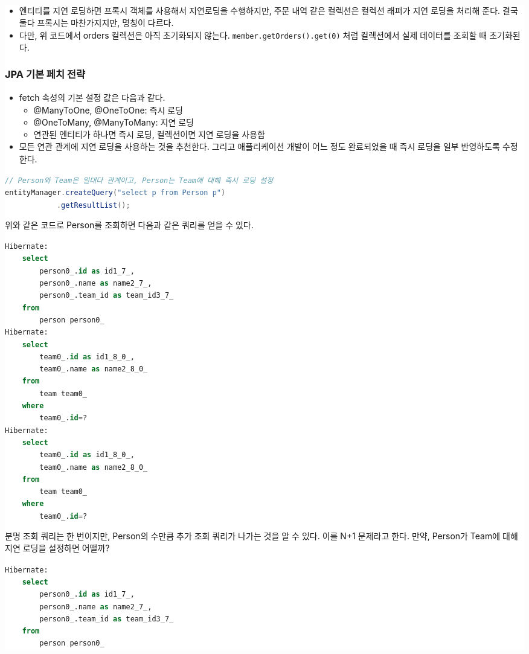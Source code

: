 - 엔티티를 지연 로딩하면 프록시 객체를 사용해서 지연로딩을 수행하지만, 주문 내역 같은 컬렉션은 컬렉션 래퍼가 지연 로딩을 처리해 준다. 결국 둘다 프록시는 마찬가지지만, 명칭이 다르다.
- 다만, 위 코드에서 orders 컬렉션은 아직 초기화되지 않는다. `member.getOrders().get(0)` 처럼 컬렉션에서 실제 데이터를 조회할 때 초기화된다.

### JPA 기본 페치 전략

- fetch 속성의 기본 설정 값은 다음과 같다.
    - @ManyToOne, @OneToOne: 즉시 로딩
    - @OneToMany, @ManyToMany: 지연 로딩
    - 연관된 엔티티가 하나면 즉시 로딩, 컬렉션이면 지연 로딩을 사용함
- 모든 연관 관계에 지연 로딩을 사용하는 것을 추천한다. 그리고 애플리케이션 개발이 어느 정도 완료되었을 때 즉시 로딩을 일부 반영하도록 수정한다.

```java
// Person와 Team은 일대다 관계이고, Person는 Team에 대해 즉시 로딩 설정
entityManager.createQuery("select p from Person p")
            .getResultList();
```

위와 같은 코드로 Person를 조회하면 다음과 같은 쿼리를 얻을 수 있다.

```sql
Hibernate: 
    select
        person0_.id as id1_7_,
        person0_.name as name2_7_,
        person0_.team_id as team_id3_7_ 
    from
        person person0_
Hibernate: 
    select
        team0_.id as id1_8_0_,
        team0_.name as name2_8_0_ 
    from
        team team0_ 
    where
        team0_.id=?
Hibernate: 
    select
        team0_.id as id1_8_0_,
        team0_.name as name2_8_0_ 
    from
        team team0_ 
    where
        team0_.id=?
```

분명 조회 쿼리는 한 번이지만, Person의 수만큼 추가 조회 쿼리가 나가는 것을 알 수 있다. 이를 N+1 문제라고 한다. 만약, Person가 Team에 대해 지연 로딩을 설정하면 어떨까?

```sql
Hibernate: 
    select
        person0_.id as id1_7_,
        person0_.name as name2_7_,
        person0_.team_id as team_id3_7_ 
    from
        person person0_
```
